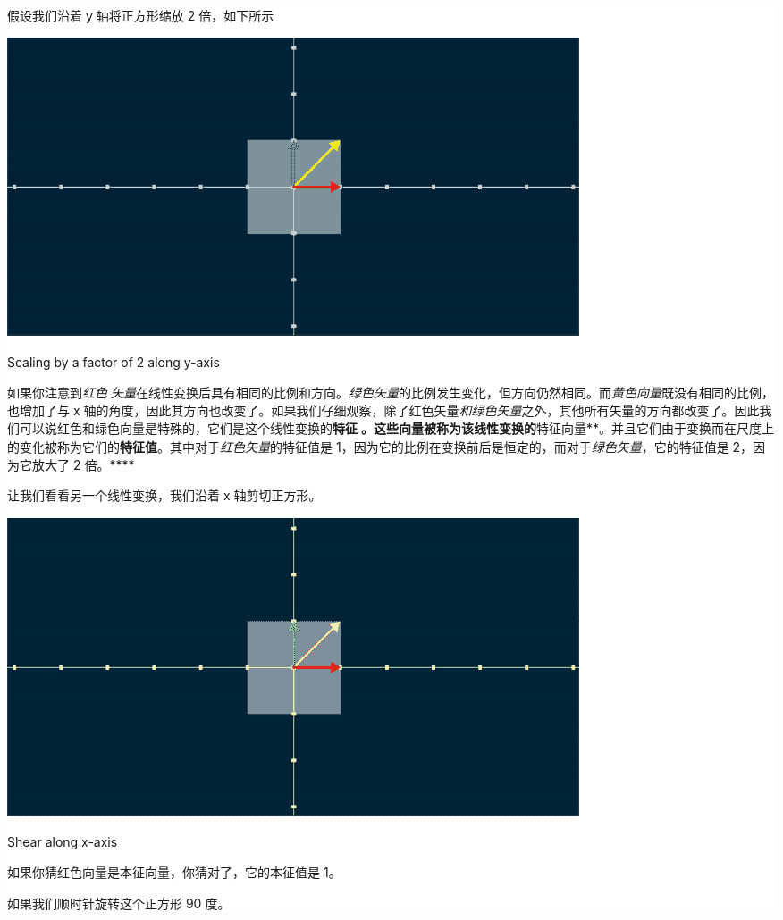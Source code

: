 假设我们沿着 y 轴将正方形缩放 2 倍，如下所示

![](img/6c6dd9dd2b36d91cbddd37901f9fc5b0.png)

Scaling by a factor of 2 along y-axis

如果你注意到*红色* *矢量*在线性变换后具有相同的比例和方向。*绿色矢量*的比例发生变化，但方向仍然相同。而*黄色向量*既没有相同的比例，也增加了与 x 轴的角度，因此其方向也改变了。如果我们仔细观察，除了红色矢量*和绿色矢量*之外，其他所有矢量的方向都改变了。因此我们可以说红色和绿色向量是特殊的，它们是这个线性变换的**特征** **。这些向量被称为该线性变换的**特征向量**。并且它们由于变换而在尺度上的变化被称为它们的**特征值**。其中对于*红色矢量*的特征值是 1，因为它的比例在变换前后是恒定的，而对于*绿色矢量*，它的特征值是 2，因为它放大了 2 倍。****

让我们看看另一个线性变换，我们沿着 x 轴剪切正方形。

![](img/e5abb5fcbc361cf560b0e070992a77ec.png)

Shear along x-axis

如果你猜红色向量是本征向量，你猜对了，它的本征值是 1。

如果我们顺时针旋转这个正方形 90 度。
